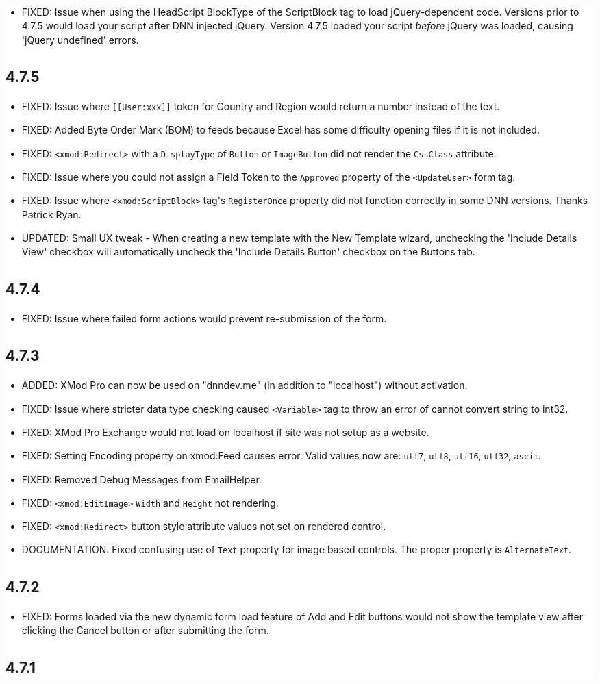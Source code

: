 *   FIXED: Issue when using the HeadScript BlockType of the ScriptBlock tag to load jQuery-dependent code. Versions prior to 4.7.5 would load your script after DNN injected jQuery. Version 4.7.5 loaded your script _before_ jQuery was loaded, causing 'jQuery undefined' errors.

## 4.7.5  

*   FIXED: Issue where `[[User:xxx]]` token for Country and Region would return a number instead of the text.  

*   FIXED: Added Byte Order Mark (BOM) to feeds because Excel has some difficulty opening files if it is not included.  

*   FIXED: `<xmod:Redirect>` with a `DisplayType` of `Button` or `ImageButton` did not render the `CssClass` attribute.  

*   FIXED: Issue where you could not assign a Field Token to the `Approved` property of the `<UpdateUser>` form tag.  

*   FIXED: Issue where `<xmod:ScriptBlock>` tag's `RegisterOnce` property did not function correctly in some DNN versions. Thanks Patrick Ryan.  

*   UPDATED: Small UX tweak - When creating a new template with the New Template wizard, unchecking the 'Include Details View' checkbox will automatically uncheck the 'Include Details Button' checkbox on the Buttons tab.

## 4.7.4

*   FIXED: Issue where failed form actions would prevent re-submission of the form.

## 4.7.3

*   ADDED: XMod Pro can now be used on "dnndev.me" (in addition to "localhost") without activation.  

*   FIXED: Issue where stricter data type checking caused `<Variable>` tag to throw an error of cannot convert string to int32.  

*   FIXED: XMod Pro Exchange would not load on localhost if site was not setup as a website.  

*   FIXED: Setting Encoding property on xmod:Feed causes error. Valid values now are: `utf7`, `utf8`, `utf16`, `utf32`, `ascii`.  

*   FIXED: Removed Debug Messages from EmailHelper.  

*   FIXED: `<xmod:EditImage>` `Width` and `Height` not rendering.  

*   FIXED: `<xmod:Redirect>` button style attribute values not set on rendered control.  

*   DOCUMENTATION: Fixed confusing use of `Text` property for image based controls. The proper property is `AlternateText`.

## 4.7.2

*   FIXED: Forms loaded via the new dynamic form load feature of Add and Edit buttons would not show the template view after clicking the Cancel button or after submitting the form.

## 4.7.1
